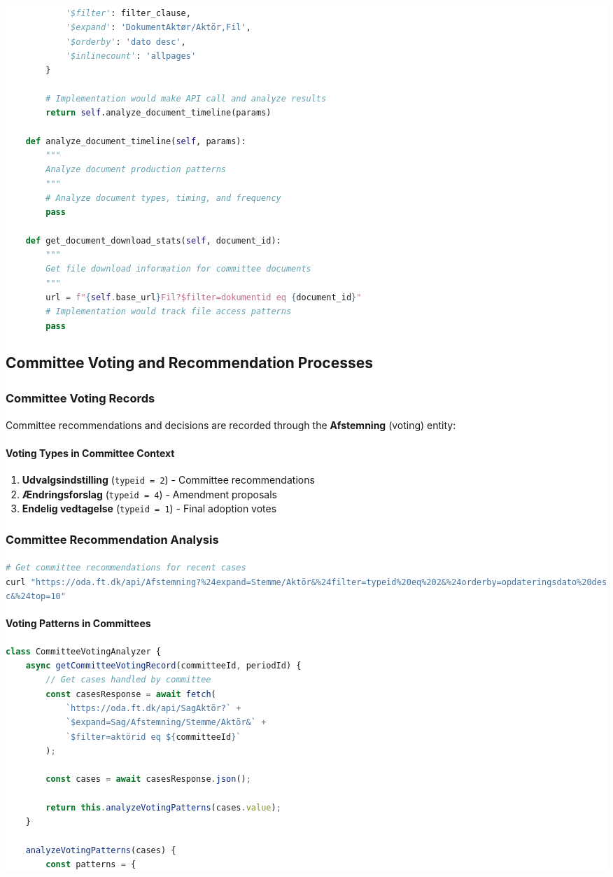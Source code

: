 ```python
            '$filter': filter_clause,
            '$expand': 'DokumentAktør/Aktör,Fil',
            '$orderby': 'dato desc',
            '$inlinecount': 'allpages'
        }
        
        # Implementation would make API call and analyze results
        return self.analyze_document_timeline(params)
    
    def analyze_document_timeline(self, params):
        """
        Analyze document production patterns
        """
        # Analyze document types, timing, and frequency
        pass
    
    def get_document_download_stats(self, document_id):
        """
        Get file download information for committee documents
        """
        url = f"{self.base_url}Fil?$filter=dokumentid eq {document_id}"
        # Implementation would track file access patterns
        pass
```

## Committee Voting and Recommendation Processes

### Committee Voting Records

Committee recommendations and decisions are recorded through the **Afstemning** (voting) entity:

#### Voting Types in Committee Context

1. **Udvalgsindstilling** (`typeid = 2`) - Committee recommendations
2. **Ændringsforslag** (`typeid = 4`) - Amendment proposals
3. **Endelig vedtagelse** (`typeid = 1`) - Final adoption votes

### Committee Recommendation Analysis

```bash
# Get committee recommendations for recent cases
curl "https://oda.ft.dk/api/Afstemning?%24expand=Stemme/Aktör&%24filter=typeid%20eq%202&%24orderby=opdateringsdato%20desc&%24top=10"
```

#### Voting Patterns in Committees

```javascript
class CommitteeVotingAnalyzer {
    async getCommitteeVotingRecord(committeeId, periodId) {
        // Get cases handled by committee
        const casesResponse = await fetch(
            `https://oda.ft.dk/api/SagAktör?` +
            `$expand=Sag/Afstemning/Stemme/Aktör&` +
            `$filter=aktörid eq ${committeeId}`
        );
        
        const cases = await casesResponse.json();
        
        return this.analyzeVotingPatterns(cases.value);
    }
    
    analyzeVotingPatterns(cases) {
        const patterns = {
```